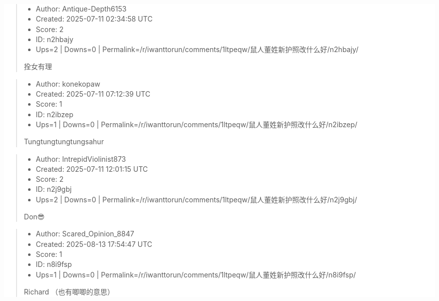 > - Author: Antique-Depth6153
> - Created: 2025-07-11 02:34:58 UTC
> - Score: 2
> - ID: n2hbajy
> - Ups=2 | Downs=0 | Permalink=/r/iwanttorun/comments/1ltpeqw/鼠人董姓新护照改什么好/n2hbajy/
>
> 拴女有理

> - Author: konekopaw
> - Created: 2025-07-11 07:12:39 UTC
> - Score: 1
> - ID: n2ibzep
> - Ups=1 | Downs=0 | Permalink=/r/iwanttorun/comments/1ltpeqw/鼠人董姓新护照改什么好/n2ibzep/
>
> Tungtungtungtungsahur

> - Author: IntrepidViolinist873
> - Created: 2025-07-11 12:01:15 UTC
> - Score: 2
> - ID: n2j9gbj
> - Ups=2 | Downs=0 | Permalink=/r/iwanttorun/comments/1ltpeqw/鼠人董姓新护照改什么好/n2j9gbj/
>
> Don😎

> - Author: Scared_Opinion_8847
> - Created: 2025-08-13 17:54:47 UTC
> - Score: 1
> - ID: n8i9fsp
> - Ups=1 | Downs=0 | Permalink=/r/iwanttorun/comments/1ltpeqw/鼠人董姓新护照改什么好/n8i9fsp/
>
> Richard （也有唧唧的意思）
